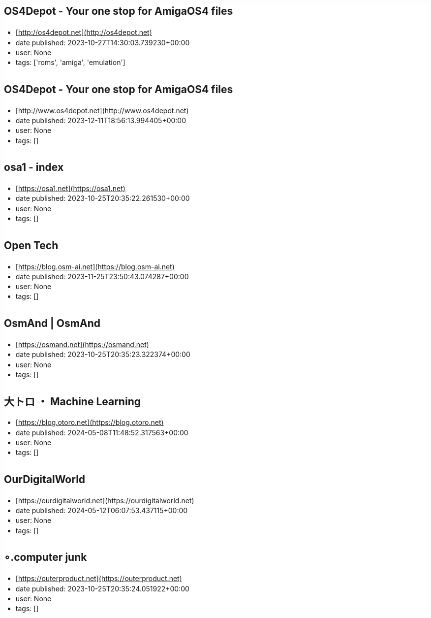 ## OS4Depot - Your one stop for AmigaOS4 files
 - [http://os4depot.net](http://os4depot.net)
 - date published: 2023-10-27T14:30:03.739230+00:00
 - user: None
 - tags: ['roms', 'amiga', 'emulation']

## OS4Depot - Your one stop for AmigaOS4 files
 - [http://www.os4depot.net](http://www.os4depot.net)
 - date published: 2023-12-11T18:56:13.994405+00:00
 - user: None
 - tags: []

## osa1 - index
 - [https://osa1.net](https://osa1.net)
 - date published: 2023-10-25T20:35:22.261530+00:00
 - user: None
 - tags: []

## Open Tech
 - [https://blog.osm-ai.net](https://blog.osm-ai.net)
 - date published: 2023-11-25T23:50:43.074287+00:00
 - user: None
 - tags: []

## OsmAnd | OsmAnd
 - [https://osmand.net](https://osmand.net)
 - date published: 2023-10-25T20:35:23.322374+00:00
 - user: None
 - tags: []

## 大トロ ・ Machine Learning
 - [https://blog.otoro.net](https://blog.otoro.net)
 - date published: 2024-05-08T11:48:52.317563+00:00
 - user: None
 - tags: []

## OurDigitalWorld
 - [https://ourdigitalworld.net](https://ourdigitalworld.net)
 - date published: 2024-05-12T06:07:53.437115+00:00
 - user: None
 - tags: []

## ∘.computer junk
 - [https://outerproduct.net](https://outerproduct.net)
 - date published: 2023-10-25T20:35:24.051922+00:00
 - user: None
 - tags: []
